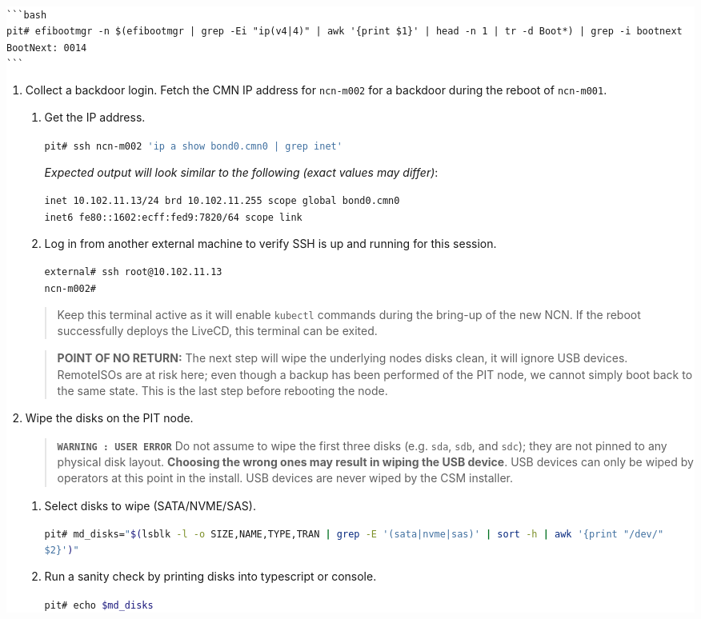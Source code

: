     ```bash
    pit# efibootmgr -n $(efibootmgr | grep -Ei "ip(v4|4)" | awk '{print $1}' | head -n 1 | tr -d Boot*) | grep -i bootnext
    BootNext: 0014
    ```

1. <a name="collect-can-ip-ncn-m002"></a>Collect a backdoor login. Fetch the CMN IP address for `ncn-m002` for a backdoor during the reboot of `ncn-m001`.

    1. Get the IP address.

        ```bash
        pit# ssh ncn-m002 'ip a show bond0.cmn0 | grep inet'
        ```

        _Expected output will look similar to the following (exact values may differ)_:

        ```text
        inet 10.102.11.13/24 brd 10.102.11.255 scope global bond0.cmn0
        inet6 fe80::1602:ecff:fed9:7820/64 scope link
        ```

    1. Log in from another external machine to verify SSH is up and running for this session.

        ```bash
        external# ssh root@10.102.11.13
        ncn-m002#
        ```

    > Keep this terminal active as it will enable `kubectl` commands during the bring-up of the new NCN.
    If the reboot successfully deploys the LiveCD, this terminal can be exited.

    > **POINT OF NO RETURN:** The next step will wipe the underlying nodes disks clean, it will ignore USB devices. RemoteISOs are at risk here; even though a backup has been
    > performed of the PIT node, we cannot simply boot back to the same state.
    > This is the last step before rebooting the node.

1. Wipe the disks on the PIT node.

    > **`WARNING : USER ERROR`** Do not assume to wipe the first three disks (e.g. `sda`, `sdb`, and `sdc`); they are not pinned to any physical disk layout. **Choosing the wrong ones may result in wiping the USB device**. USB devices can only be wiped by operators at this point in the install. USB devices are never wiped by the CSM installer.

    1. Select disks to wipe (SATA/NVME/SAS).

        ```bash
        pit# md_disks="$(lsblk -l -o SIZE,NAME,TYPE,TRAN | grep -E '(sata|nvme|sas)' | sort -h | awk '{print "/dev/" $2}')"
        ```

    2. Run a sanity check by printing disks into typescript or console.

        ```bash
        pit# echo $md_disks
        ```
